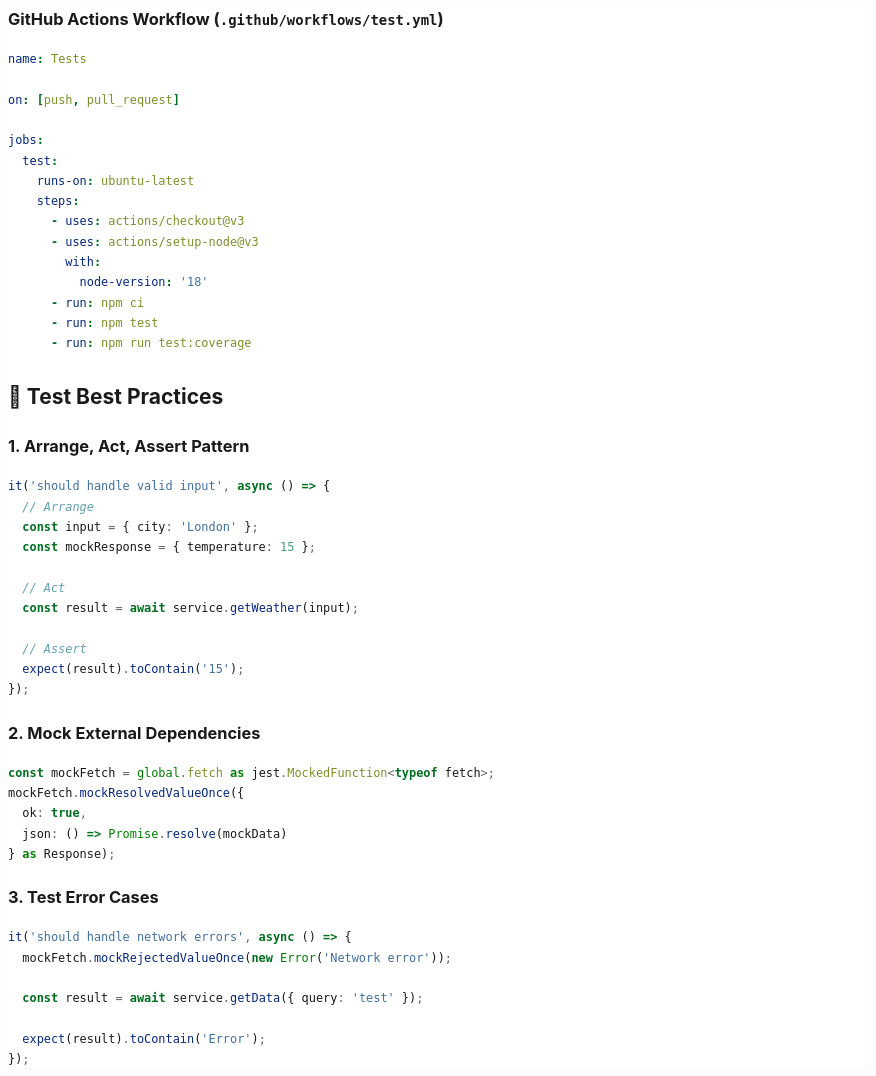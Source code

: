 ### GitHub Actions Workflow (`.github/workflows/test.yml`)

```yaml
name: Tests

on: [push, pull_request]

jobs:
  test:
    runs-on: ubuntu-latest
    steps:
      - uses: actions/checkout@v3
      - uses: actions/setup-node@v3
        with:
          node-version: '18'
      - run: npm ci
      - run: npm test
      - run: npm run test:coverage
```

## 🎯 Test Best Practices

### 1. Arrange, Act, Assert Pattern
```typescript
it('should handle valid input', async () => {
  // Arrange
  const input = { city: 'London' };
  const mockResponse = { temperature: 15 };
  
  // Act
  const result = await service.getWeather(input);
  
  // Assert
  expect(result).toContain('15');
});
```

### 2. Mock External Dependencies
```typescript
const mockFetch = global.fetch as jest.MockedFunction<typeof fetch>;
mockFetch.mockResolvedValueOnce({
  ok: true,
  json: () => Promise.resolve(mockData)
} as Response);
```

### 3. Test Error Cases
```typescript
it('should handle network errors', async () => {
  mockFetch.mockRejectedValueOnce(new Error('Network error'));
  
  const result = await service.getData({ query: 'test' });
  
  expect(result).toContain('Error');
});
```
